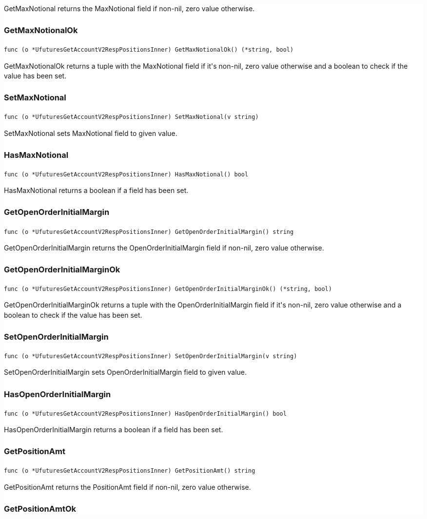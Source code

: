 GetMaxNotional returns the MaxNotional field if non-nil, zero value otherwise.

### GetMaxNotionalOk

`func (o *UfuturesGetAccountV2RespPositionsInner) GetMaxNotionalOk() (*string, bool)`

GetMaxNotionalOk returns a tuple with the MaxNotional field if it's non-nil, zero value otherwise
and a boolean to check if the value has been set.

### SetMaxNotional

`func (o *UfuturesGetAccountV2RespPositionsInner) SetMaxNotional(v string)`

SetMaxNotional sets MaxNotional field to given value.

### HasMaxNotional

`func (o *UfuturesGetAccountV2RespPositionsInner) HasMaxNotional() bool`

HasMaxNotional returns a boolean if a field has been set.

### GetOpenOrderInitialMargin

`func (o *UfuturesGetAccountV2RespPositionsInner) GetOpenOrderInitialMargin() string`

GetOpenOrderInitialMargin returns the OpenOrderInitialMargin field if non-nil, zero value otherwise.

### GetOpenOrderInitialMarginOk

`func (o *UfuturesGetAccountV2RespPositionsInner) GetOpenOrderInitialMarginOk() (*string, bool)`

GetOpenOrderInitialMarginOk returns a tuple with the OpenOrderInitialMargin field if it's non-nil, zero value otherwise
and a boolean to check if the value has been set.

### SetOpenOrderInitialMargin

`func (o *UfuturesGetAccountV2RespPositionsInner) SetOpenOrderInitialMargin(v string)`

SetOpenOrderInitialMargin sets OpenOrderInitialMargin field to given value.

### HasOpenOrderInitialMargin

`func (o *UfuturesGetAccountV2RespPositionsInner) HasOpenOrderInitialMargin() bool`

HasOpenOrderInitialMargin returns a boolean if a field has been set.

### GetPositionAmt

`func (o *UfuturesGetAccountV2RespPositionsInner) GetPositionAmt() string`

GetPositionAmt returns the PositionAmt field if non-nil, zero value otherwise.

### GetPositionAmtOk
